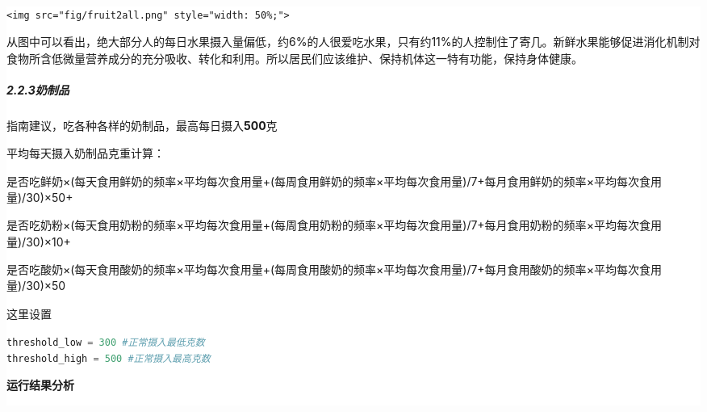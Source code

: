     <img src="fig/fruit2all.png" style="width: 50%;">
</div>

从图中可以看出，绝大部分人的每日水果摄入量偏低，约6%的人很爱吃水果，只有约11%的人控制住了寄几。新鲜水果能够促进消化机制对食物所含低微量营养成分的充分吸收、转化和利用。所以居民们应该维护、保持机体这一特有功能，保持身体健康。

##### 2.2.3奶制品

指南建议，吃各种各样的奶制品，最高每日摄入**500**克

平均每天摄入奶制品克重计算：

是否吃鲜奶$\times$(每天食用鲜奶的频率$\times$平均每次食用量+(每周食用鲜奶的频率$\times$平均每次食用量)/7+每月食用鲜奶的频率$\times$平均每次食用量)/30)$\times$50+

是否吃奶粉$\times$(每天食用奶粉的频率$\times$平均每次食用量+(每周食用奶粉的频率$\times$平均每次食用量)/7+每月食用奶粉的频率$\times$平均每次食用量)/30)$\times$10+

是否吃酸奶$\times$(每天食用酸奶的频率$\times$平均每次食用量+(每周食用酸奶的频率$\times$平均每次食用量)/7+每月食用酸奶的频率$\times$平均每次食用量)/30)$\times$50

这里设置

```python
threshold_low = 300 #正常摄入最低克数
threshold_high = 500 #正常摄入最高克数
```

**运行结果分析**

<div style="display: flex;">